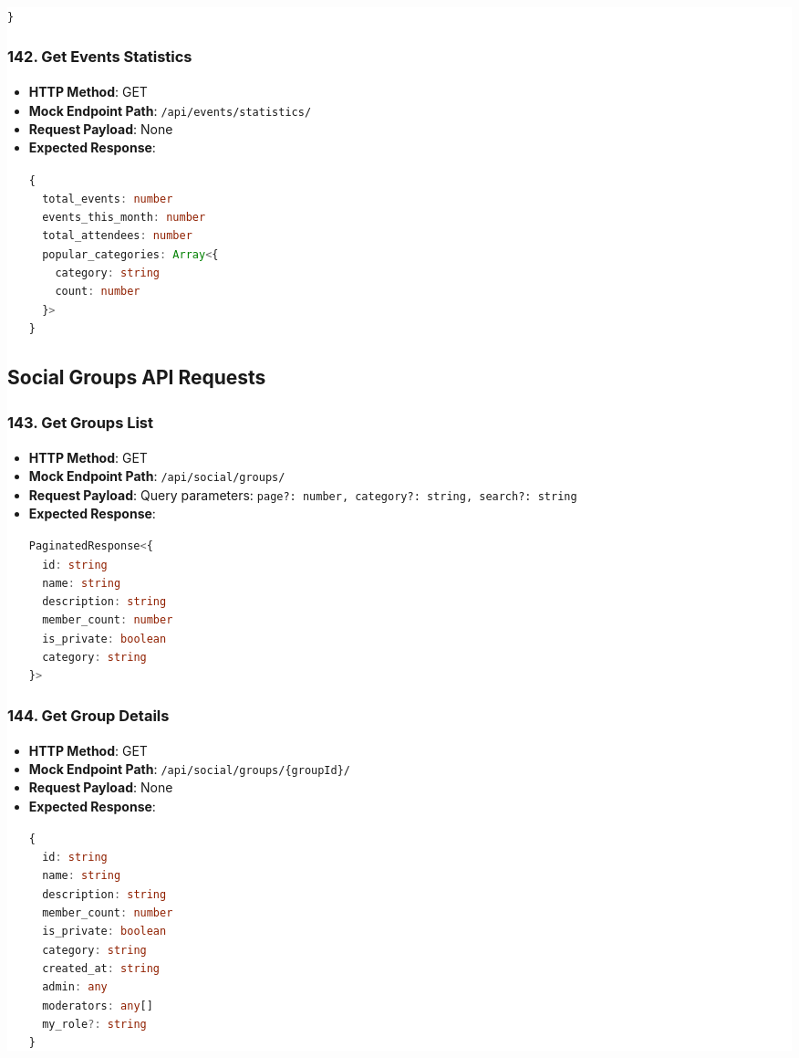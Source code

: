   ```typescript
  }
  ```

### 142. Get Events Statistics
- **HTTP Method**: GET
- **Mock Endpoint Path**: `/api/events/statistics/`
- **Request Payload**: None
- **Expected Response**:
  ```typescript
  {
    total_events: number
    events_this_month: number
    total_attendees: number
    popular_categories: Array<{
      category: string
      count: number
    }>
  }
  ```

## Social Groups API Requests

### 143. Get Groups List
- **HTTP Method**: GET
- **Mock Endpoint Path**: `/api/social/groups/`
- **Request Payload**: Query parameters: `page?: number, category?: string, search?: string`
- **Expected Response**:
  ```typescript
  PaginatedResponse<{
    id: string
    name: string
    description: string
    member_count: number
    is_private: boolean
    category: string
  }>
  ```

### 144. Get Group Details
- **HTTP Method**: GET
- **Mock Endpoint Path**: `/api/social/groups/{groupId}/`
- **Request Payload**: None
- **Expected Response**:
  ```typescript
  {
    id: string
    name: string
    description: string
    member_count: number
    is_private: boolean
    category: string
    created_at: string
    admin: any
    moderators: any[]
    my_role?: string
  }
  ```

